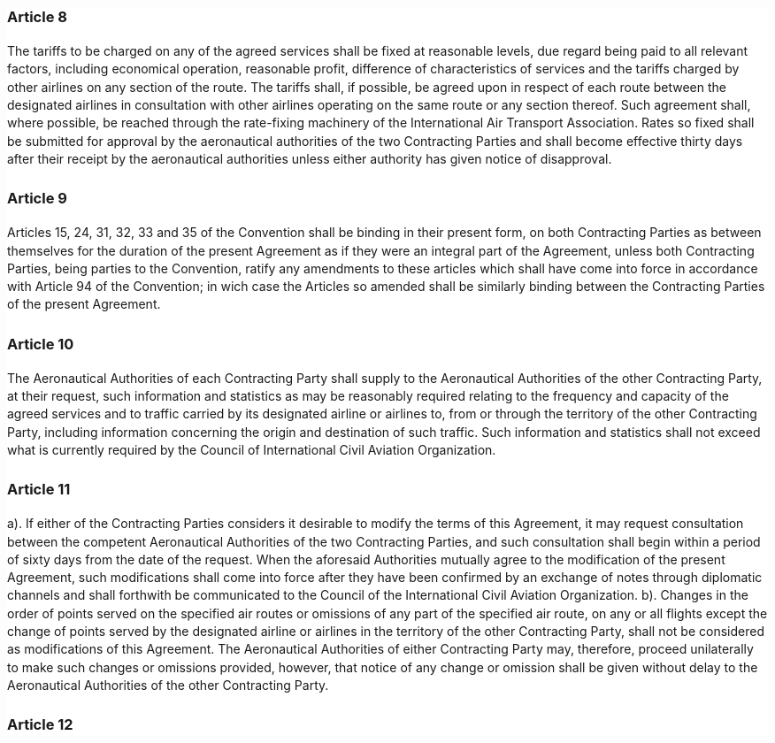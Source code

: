 ### Article  8  

The tariffs to be charged on any of the agreed services shall be fixed at reasonable levels, due regard being paid to all relevant factors, including economical operation, reasonable profit, difference of characteristics of services and the tariffs charged by other airlines on any section of the route. The tariffs shall, if possible, be agreed upon in respect of each route between the designated airlines in consultation with other airlines operating on the same route or any section thereof. Such agreement shall, where possible, be reached through the rate-fixing machinery of the International Air Transport Association. Rates so fixed shall be submitted for approval by the aeronautical authorities of the two Contracting Parties and shall become effective thirty days after their receipt by the aeronautical authorities unless either authority has given notice of disapproval.

### Article  9  

Articles 15, 24, 31, 32, 33 and 35 of the Convention shall be binding in their present form, on both Contracting Parties as between themselves for the duration of the present Agreement as if they were an integral part of the Agreement, unless both Contracting Parties, being parties to the Convention, ratify any amendments to these articles which shall have come into force in accordance with Article 94 of the Convention; in wich case the Articles so amended shall be similarly binding between the Contracting Parties of the present Agreement.

### Article  10  

The Aeronautical Authorities of each Contracting Party shall supply to the Aeronautical Authorities of the other Contracting Party, at their request, such information and statistics as may be reasonably required relating to the frequency and capacity of the agreed services and to traffic carried by its designated airline or airlines to, from or through the territory of the other Contracting Party, including information concerning the origin and destination of such traffic. Such information and statistics shall not exceed what is currently required by the Council of International Civil Aviation Organization.

### Article  11  

a). If either of the Contracting Parties considers it desirable to modify the terms of this Agreement, it may request consultation between the competent Aeronautical Authorities of the two Contracting Parties, and such consultation shall begin within a period of sixty days from the date of the request. When the aforesaid Authorities mutually agree to the modification of the present Agreement, such modifications shall come into force after they have been confirmed by an exchange of notes through diplomatic channels and shall forthwith be communicated to the Council of the International Civil Aviation Organization.
b). Changes in the order of points served on the specified air routes or omissions of any part of the specified air route, on any or all flights except the change of points served by the designated airline or airlines in the territory of the other Contracting Party, shall not be considered as modifications of this Agreement. The Aeronautical Authorities of either Contracting Party may, therefore, proceed unilaterally to make such changes or omissions provided, however, that notice of any change or omission shall be given without delay to the Aeronautical Authorities of the other Contracting Party.

### Article  12  
